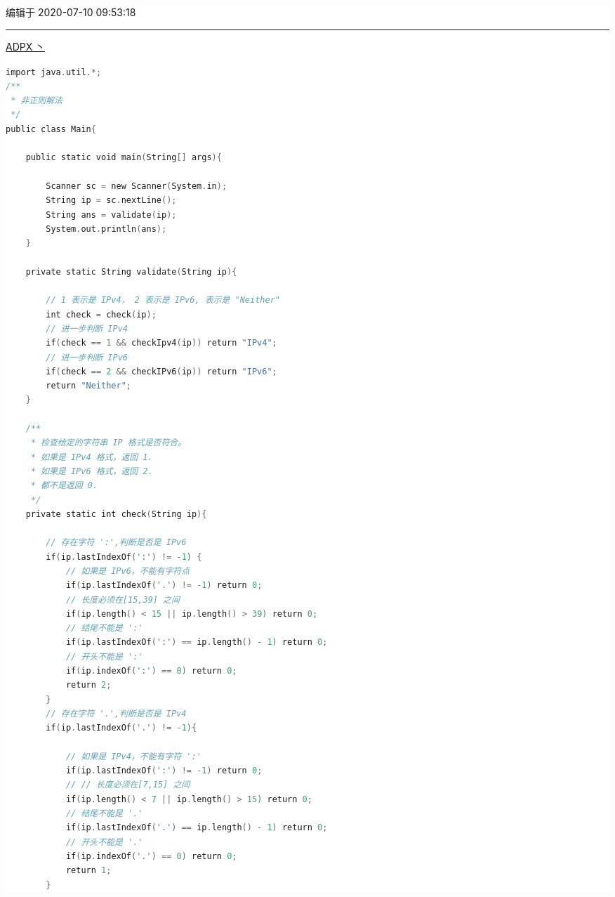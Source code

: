 
编辑于 2020-07-10 09:53:18

* * *

[ADPX 丶](https://www.nowcoder.com/profile/663268252)

```cpp
import java.util.*;
/**
 * 非正则解法
 */
public class Main{

    public static void main(String[] args){

        Scanner sc = new Scanner(System.in);
        String ip = sc.nextLine();
        String ans = validate(ip);
        System.out.println(ans);
    }

    private static String validate(String ip){

        // 1 表示是 IPv4， 2 表示是 IPv6, 表示是 "Neither"
        int check = check(ip);
        // 进一步判断 IPv4
        if(check == 1 && checkIpv4(ip)) return "IPv4";
        // 进一步判断 IPv6
        if(check == 2 && checkIPv6(ip)) return "IPv6";
        return "Neither";
    }

    /**
     * 检查给定的字符串 IP 格式是否符合。
     * 如果是 IPv4 格式，返回 1.
     * 如果是 IPv6 格式，返回 2.
     * 都不是返回 0.
     */
    private static int check(String ip){

        // 存在字符 ':',判断是否是 IPv6
        if(ip.lastIndexOf(':') != -1) {
            // 如果是 IPv6，不能有字符点
            if(ip.lastIndexOf('.') != -1) return 0;
            // 长度必须在[15,39] 之间
            if(ip.length() < 15 || ip.length() > 39) return 0;
            // 结尾不能是 ':'
            if(ip.lastIndexOf(':') == ip.length() - 1) return 0;
            // 开头不能是 ':'
            if(ip.indexOf(':') == 0) return 0;
            return 2;
        }
        // 存在字符 '.',判断是否是 IPv4
        if(ip.lastIndexOf('.') != -1){

            // 如果是 IPv4，不能有字符 ':'
            if(ip.lastIndexOf(':') != -1) return 0;
            // // 长度必须在[7,15] 之间
            if(ip.length() < 7 || ip.length() > 15) return 0;
            // 结尾不能是 '.'
            if(ip.lastIndexOf('.') == ip.length() - 1) return 0;
            // 开头不能是 '.'
            if(ip.indexOf('.') == 0) return 0;
            return 1;
        }
```